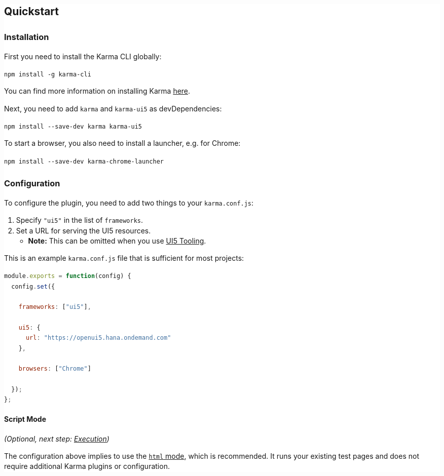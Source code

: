 
## Quickstart

### Installation

First you need to install the Karma CLI globally:

```shell
npm install -g karma-cli
```

You can find more information on installing Karma [here](https://karma-runner.github.io/latest/intro/installation.html).

Next, you need to add `karma` and `karma-ui5` as devDependencies:

```shell
npm install --save-dev karma karma-ui5
```

To start a browser, you also need to install a launcher, e.g. for Chrome:

```shell
npm install --save-dev karma-chrome-launcher
```

### Configuration

To configure the plugin, you need to add two things to your `karma.conf.js`:
1. Specify `"ui5"` in the list of `frameworks`.
1. Set a URL for serving the UI5 resources.
   - **Note:** This can be omitted when you use [UI5 Tooling](#url).

This is an example `karma.conf.js` file that is sufficient for most projects:

```js
module.exports = function(config) {
  config.set({

    frameworks: ["ui5"],

    ui5: {
      url: "https://openui5.hana.ondemand.com"
    },

    browsers: ["Chrome"]

  });
};
```

#### Script Mode

*(Optional, next step: [Execution](#execution))*

The configuration above implies to use the [`html` mode](#html), which is recommended.
It runs your existing test pages and does not require additional Karma plugins or configuration.
